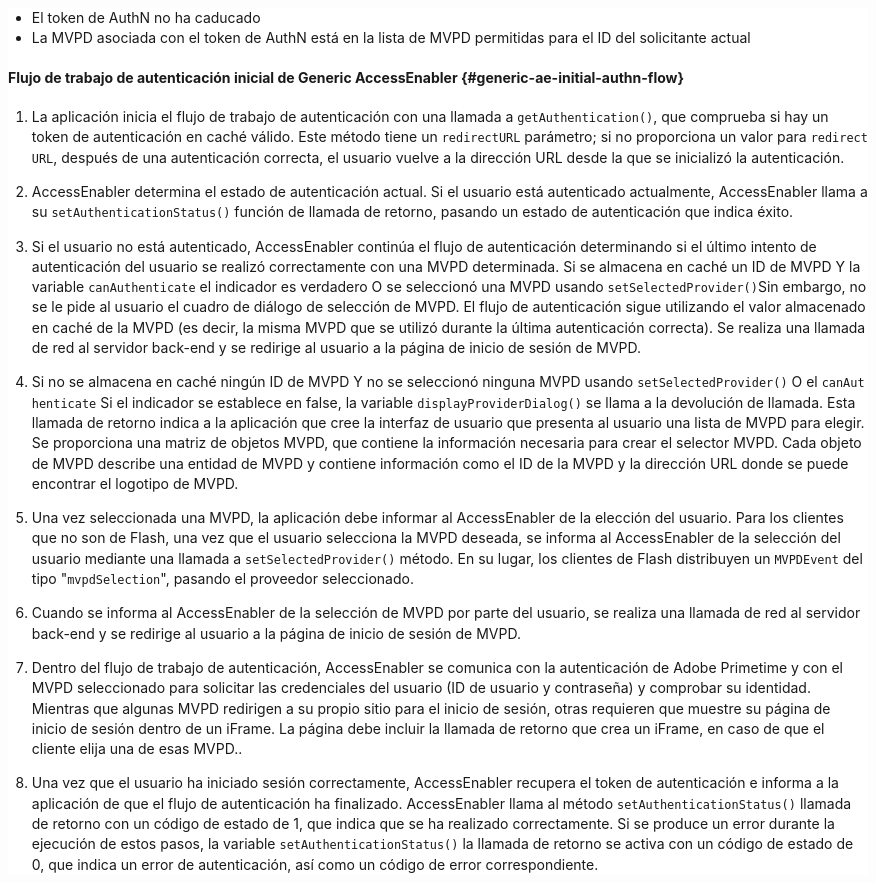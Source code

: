 * El token de AuthN no ha caducado
* La MVPD asociada con el token de AuthN está en la lista de MVPD permitidas para el ID del solicitante actual

#### Flujo de trabajo de autenticación inicial de Generic AccessEnabler {#generic-ae-initial-authn-flow}

1. La aplicación inicia el flujo de trabajo de autenticación con una llamada a `getAuthentication()`, que comprueba si hay un token de autenticación en caché válido. Este método tiene un `redirectURL` parámetro; si no proporciona un valor para `redirectURL`, después de una autenticación correcta, el usuario vuelve a la dirección URL desde la que se inicializó la autenticación.
1. AccessEnabler determina el estado de autenticación actual. Si el usuario está autenticado actualmente, AccessEnabler llama a su `setAuthenticationStatus()` función de llamada de retorno, pasando un estado de autenticación que indica éxito.
1. Si el usuario no está autenticado, AccessEnabler continúa el flujo de autenticación determinando si el último intento de autenticación del usuario se realizó correctamente con una MVPD determinada. Si se almacena en caché un ID de MVPD Y la variable `canAuthenticate` el indicador es verdadero O se seleccionó una MVPD usando `setSelectedProvider()`Sin embargo, no se le pide al usuario el cuadro de diálogo de selección de MVPD. El flujo de autenticación sigue utilizando el valor almacenado en caché de la MVPD (es decir, la misma MVPD que se utilizó durante la última autenticación correcta). Se realiza una llamada de red al servidor back-end y se redirige al usuario a la página de inicio de sesión de MVPD.

1. Si no se almacena en caché ningún ID de MVPD Y no se seleccionó ninguna MVPD usando `setSelectedProvider()` O el `canAuthenticate` Si el indicador se establece en false, la variable `displayProviderDialog()` se llama a la devolución de llamada. Esta llamada de retorno indica a la aplicación que cree la interfaz de usuario que presenta al usuario una lista de MVPD para elegir. Se proporciona una matriz de objetos MVPD, que contiene la información necesaria para crear el selector MVPD. Cada objeto de MVPD describe una entidad de MVPD y contiene información como el ID de la MVPD y la dirección URL donde se puede encontrar el logotipo de MVPD.

1. Una vez seleccionada una MVPD, la aplicación debe informar al AccessEnabler de la elección del usuario. Para los clientes que no son de Flash, una vez que el usuario selecciona la MVPD deseada, se informa al AccessEnabler de la selección del usuario mediante una llamada a `setSelectedProvider()` método. En su lugar, los clientes de Flash distribuyen un `MVPDEvent` del tipo &quot;`mvpdSelection`&quot;, pasando el proveedor seleccionado.

1. Cuando se informa al AccessEnabler de la selección de MVPD por parte del usuario, se realiza una llamada de red al servidor back-end y se redirige al usuario a la página de inicio de sesión de MVPD.

1. Dentro del flujo de trabajo de autenticación, AccessEnabler se comunica con la autenticación de Adobe Primetime y con el MVPD seleccionado para solicitar las credenciales del usuario (ID de usuario y contraseña) y comprobar su identidad. Mientras que algunas MVPD redirigen a su propio sitio para el inicio de sesión, otras requieren que muestre su página de inicio de sesión dentro de un iFrame. La página debe incluir la llamada de retorno que crea un iFrame, en caso de que el cliente elija una de esas MVPD..

1. Una vez que el usuario ha iniciado sesión correctamente, AccessEnabler recupera el token de autenticación e informa a la aplicación de que el flujo de autenticación ha finalizado. AccessEnabler llama al método `setAuthenticationStatus()` llamada de retorno con un código de estado de 1, que indica que se ha realizado correctamente. Si se produce un error durante la ejecución de estos pasos, la variable `setAuthenticationStatus()` la llamada de retorno se activa con un código de estado de 0, que indica un error de autenticación, así como un código de error correspondiente.
